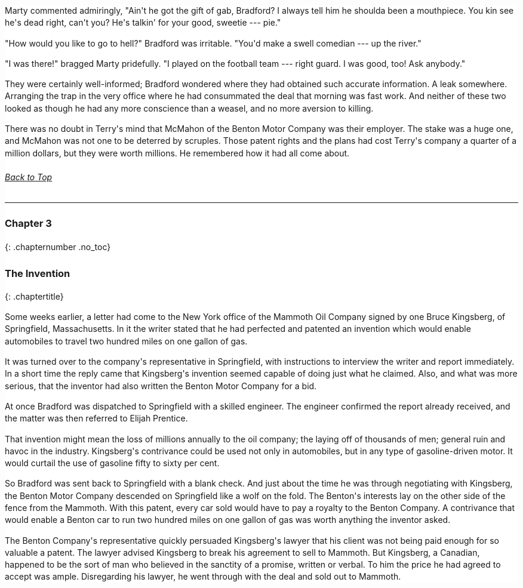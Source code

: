 Marty commented admiringly, "Ain't he got the gift of gab, Bradford? I always tell him he shoulda been a mouthpiece. You kin see he's dead right, can't you? He's talkin' for your good, sweetie --- pie."

"How would you like to go to hell?" Bradford was irritable. "You'd make a swell comedian --- up the river."

"I was there!" bragged Marty pridefully. "I played on the football team --- right guard. I was good, too! Ask anybody."

They were certainly well-informed; Bradford wondered where they had obtained such accurate information. A leak somewhere. Arranging the trap in the very office where he had consummated the deal that morning was fast work. And neither of these two looked as though he had any more conscience than a weasel, and no more aversion to killing.

There was no doubt in Terry's mind that McMahon of the Benton Motor Company was their employer. The stake was a huge one, and McMahon was not one to be deterred by scruples. Those patent rights and the plans had cost Terry's company a quarter of a million dollars, but they were worth millions. He remembered how it had all come about.

<h6 class="btt"><a href="#top">Back to Top</a></h6>

<hr>

### Chapter 3 
{: .chapternumber .no_toc}

### The Invention 
{: .chaptertitle}

Some weeks earlier, a letter had come to the New York office of the Mammoth Oil Company signed by one Bruce Kingsberg, of Springfield, Massachusetts. In it the writer stated that he had perfected and patented an invention which would enable automobiles to travel two hundred miles on one gallon of gas.

It was turned over to the company's representative in Springfield, with instructions to interview the writer and report immediately. In a short time the reply came that Kingsberg's invention seemed capable of doing just what he claimed. Also, and what was more serious, that the inventor had also written the Benton Motor Company for a bid.

At once Bradford was dispatched to Springfield with a skilled engineer. The engineer confirmed the report already received, and the matter was then referred to Elijah Prentice.

That invention might mean the loss of millions annually to the oil company; the laying off of thousands of men; general ruin and havoc in the industry. Kingsberg's contrivance could be used not only in automobiles, but in any type of gasoline-driven motor. It would curtail the use of gasoline fifty to sixty per cent.

So Bradford was sent back to Springfield with a blank check. And just about the time he was through negotiating with Kingsberg, the Benton Motor Company descended on Springfield like a wolf on the fold. The Benton's interests lay on the other side of the fence from the Mammoth. With this patent, every car sold would have to pay a royalty to the Benton Company. A contrivance that would enable a Benton car to run two hundred miles on one gallon of gas was worth anything the inventor asked.

The Benton Company's representative quickly persuaded Kingsberg's lawyer that his client was not being paid enough for so valuable a patent. The lawyer advised Kingsberg to break his agreement to sell to Mammoth. But Kingsberg, a Canadian, happened to be the sort of man who believed in the sanctity of a promise, written or verbal. To him the price he had agreed to accept was ample. Disregarding his lawyer, he went through with the deal and sold out to Mammoth.
